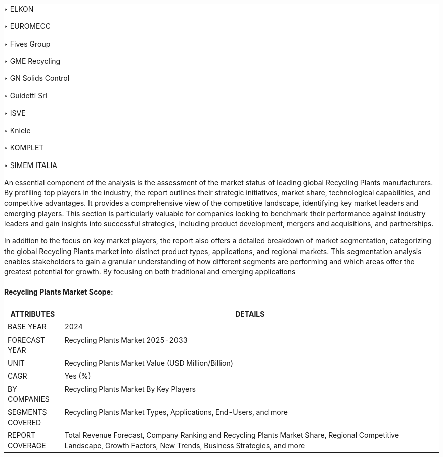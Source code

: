‣ ELKON

‣ EUROMECC

‣ Fives Group

‣ GME Recycling

‣ GN Solids Control

‣ Guidetti Srl

‣ ISVE

‣ Kniele

‣ KOMPLET

‣ SIMEM ITALIA

An essential component of the analysis is the assessment of the market status of leading global Recycling Plants manufacturers. By profiling top players in the industry, the report outlines their strategic initiatives, market share, technological capabilities, and competitive advantages. It provides a comprehensive view of the competitive landscape, identifying key market leaders and emerging players. This section is particularly valuable for companies looking to benchmark their performance against industry leaders and gain insights into successful strategies, including product development, mergers and acquisitions, and partnerships.

In addition to the focus on key market players, the report also offers a detailed breakdown of market segmentation, categorizing the global Recycling Plants market into distinct product types, applications, and regional markets. This segmentation analysis enables stakeholders to gain a granular understanding of how different segments are performing and which areas offer the greatest potential for growth. By focusing on both traditional and emerging applications

<h4>Recycling Plants Market Scope:</h4>
<table>
<tr>
<th>ATTRIBUTES</th>
<th>DETAILS</th>
</tr>
<tr>
<td>BASE YEAR</td>
<td>2024</td>
</tr>
<tr>
<td>FORECAST YEAR</td>
<td>Recycling Plants Market 2025-2033</td>
</tr>
<tr>
<td>UNIT</td>
<td>Recycling Plants Market Value (USD Million/Billion)</td>
<tr>
<td>CAGR</td>
<td>Yes (%)</td>
</tr>
</tr>
<tr>
<td>BY COMPANIES</td>
<td>Recycling Plants Market By Key Players</td>
</tr>
<tr>
<td>SEGMENTS COVERED</td>
<td>Recycling Plants Market Types, Applications, End-Users, and more</td>
</tr>
<tr>
<td>REPORT COVERAGE</td>
<td>Total Revenue Forecast, Company Ranking and Recycling Plants Market Share, Regional Competitive Landscape, Growth Factors, New Trends, Business Strategies, and more</td>
</tr>